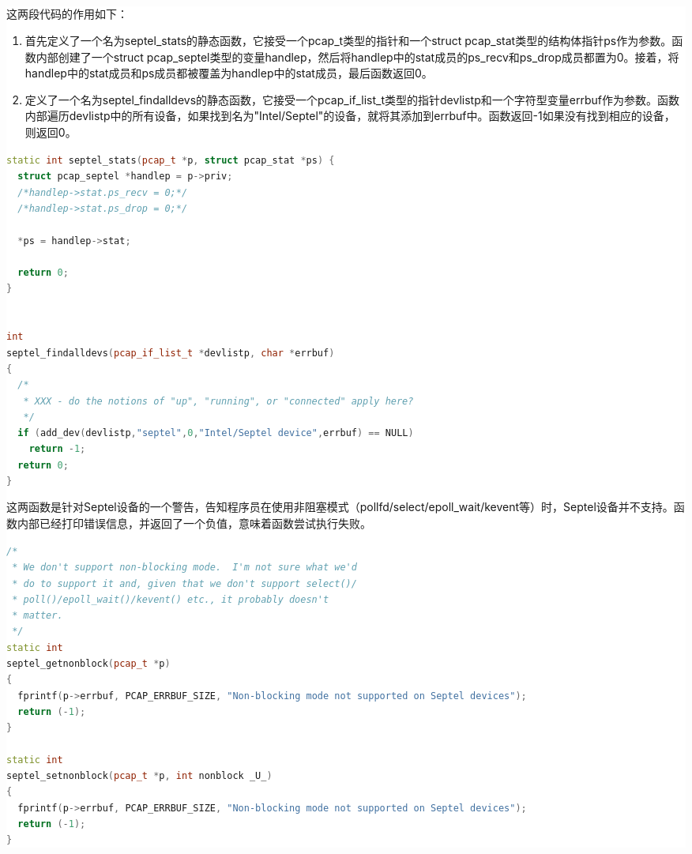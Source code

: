 这两段代码的作用如下：

1. 首先定义了一个名为septel_stats的静态函数，它接受一个pcap_t类型的指针和一个struct pcap_stat类型的结构体指针ps作为参数。函数内部创建了一个struct pcap_septel类型的变量handlep，然后将handlep中的stat成员的ps_recv和ps_drop成员都置为0。接着，将handlep中的stat成员和ps成员都被覆盖为handlep中的stat成员，最后函数返回0。

2. 定义了一个名为septel_findalldevs的静态函数，它接受一个pcap_if_list_t类型的指针devlistp和一个字符型变量errbuf作为参数。函数内部遍历devlistp中的所有设备，如果找到名为"Intel/Septel"的设备，就将其添加到errbuf中。函数返回-1如果没有找到相应的设备，则返回0。


```cpp
static int septel_stats(pcap_t *p, struct pcap_stat *ps) {
  struct pcap_septel *handlep = p->priv;
  /*handlep->stat.ps_recv = 0;*/
  /*handlep->stat.ps_drop = 0;*/

  *ps = handlep->stat;

  return 0;
}


int
septel_findalldevs(pcap_if_list_t *devlistp, char *errbuf)
{
  /*
   * XXX - do the notions of "up", "running", or "connected" apply here?
   */
  if (add_dev(devlistp,"septel",0,"Intel/Septel device",errbuf) == NULL)
    return -1;
  return 0;
}


```

这两函数是针对Septel设备的一个警告，告知程序员在使用非阻塞模式（pollfd/select/epoll_wait/kevent等）时，Septel设备并不支持。函数内部已经打印错误信息，并返回了一个负值，意味着函数尝试执行失败。


```cpp
/*
 * We don't support non-blocking mode.  I'm not sure what we'd
 * do to support it and, given that we don't support select()/
 * poll()/epoll_wait()/kevent() etc., it probably doesn't
 * matter.
 */
static int
septel_getnonblock(pcap_t *p)
{
  fprintf(p->errbuf, PCAP_ERRBUF_SIZE, "Non-blocking mode not supported on Septel devices");
  return (-1);
}

static int
septel_setnonblock(pcap_t *p, int nonblock _U_)
{
  fprintf(p->errbuf, PCAP_ERRBUF_SIZE, "Non-blocking mode not supported on Septel devices");
  return (-1);
}

```

